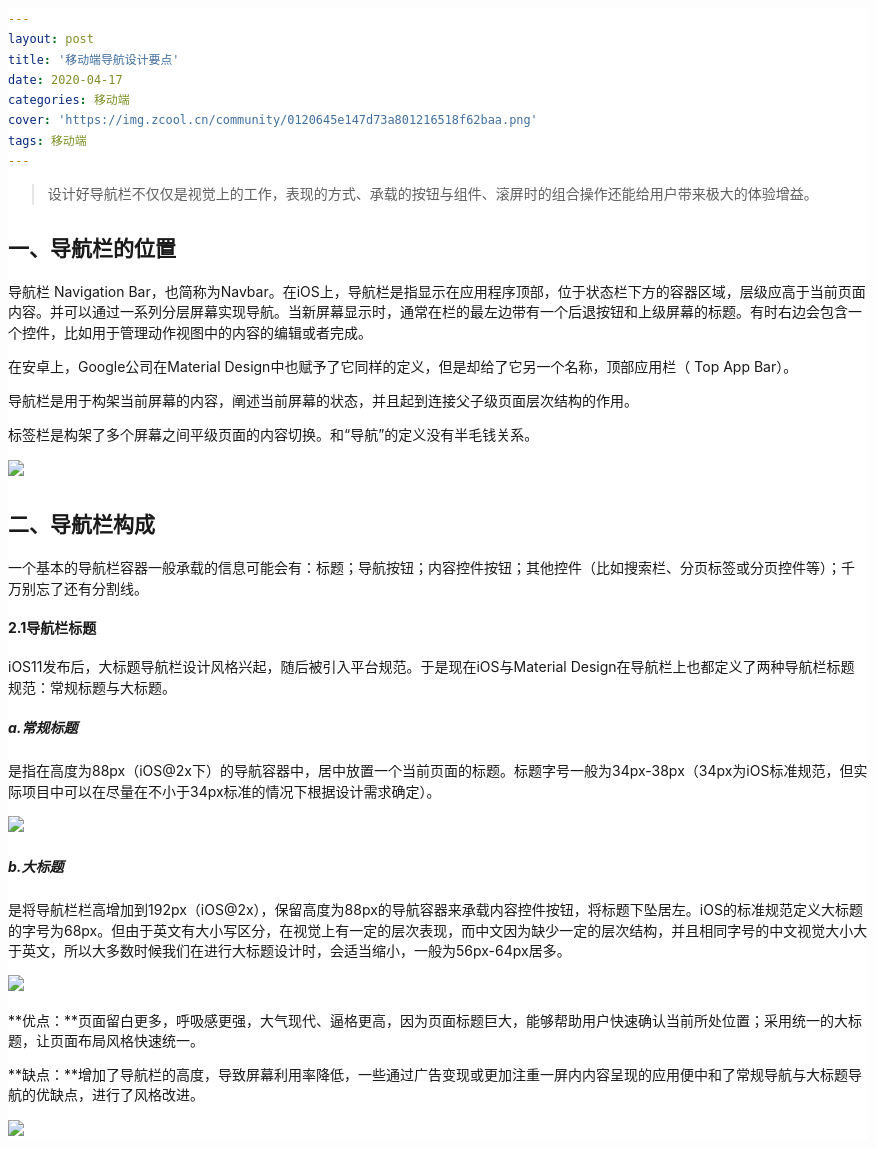 ```yaml
---
layout: post
title: '移动端导航设计要点'
date: 2020-04-17
categories: 移动端
cover: 'https://img.zcool.cn/community/0120645e147d73a801216518f62baa.png'
tags: 移动端
---
```


> 设计好导航栏不仅仅是视觉上的工作，表现的方式、承载的按钮与组件、滚屏时的组合操作还能给用户带来极大的体验增益。

## 一、导航栏的位置

导航栏 Navigation Bar，也简称为Navbar。在iOS上，导航栏是指显示在应用程序顶部，位于状态栏下方的容器区域，层级应高于当前页面内容。并可以通过一系列分层屏幕实现导航。当新屏幕显示时，通常在栏的最左边带有一个后退按钮和上级屏幕的标题。有时右边会包含一个控件，比如用于管理动作视图中的内容的编辑或者完成。

在安卓上，Google公司在Material Design中也赋予了它同样的定义，但是却给了它另一个名称，顶部应用栏（ Top App Bar）。

导航栏是用于构架当前屏幕的内容，阐述当前屏幕的状态，并且起到连接父子级页面层次结构的作用。

标签栏是构架了多个屏幕之间平级页面的内容切换。和“导航”的定义没有半毛钱关系。

![](https://img.zcool.cn/community/0120645e147d73a801216518f62baa.png)


## 二、导航栏构成

一个基本的导航栏容器一般承载的信息可能会有：标题；导航按钮；内容控件按钮；其他控件（比如搜索栏、分页标签或分页控件等）；千万别忘了还有分割线。

#### 2.1导航栏标题

iOS11发布后，大标题导航栏设计风格兴起，随后被引入平台规范。于是现在iOS与Material Design在导航栏上也都定义了两种导航栏标题规范：常规标题与大标题。

##### a.常规标题

是指在高度为88px（iOS@2x下）的导航容器中，居中放置一个当前页面的标题。标题字号一般为34px-38px（34px为iOS标准规范，但实际项目中可以在尽量在不小于34px标准的情况下根据设计需求确定）。

![](https://img.zcool.cn/community/01d9de5e147f10a80120a8951ef062.png)

##### b.大标题

是将导航栏栏高增加到192px（iOS@2x），保留高度为88px的导航容器来承载内容控件按钮，将标题下坠居左。iOS的标准规范定义大标题的字号为68px。但由于英文有大小写区分，在视觉上有一定的层次表现，而中文因为缺少一定的层次结构，并且相同字号的中文视觉大小大于英文，所以大多数时候我们在进行大标题设计时，会适当缩小，一般为56px-64px居多。

![](https://img.zcool.cn/community/019a305e148026a801216518fe9276.png)

**优点：**页面留白更多，呼吸感更强，大气现代、逼格更高，因为页面标题巨大，能够帮助用户快速确认当前所处位置；采用统一的大标题，让页面布局风格快速统一。

**缺点：**增加了导航栏的高度，导致屏幕利用率降低，一些通过广告变现或更加注重一屏内内容呈现的应用便中和了常规导航与大标题导航的优缺点，进行了风格改进。

![](https://img.zcool.cn/community/0131125e14806ba8012165187291cc.png)
